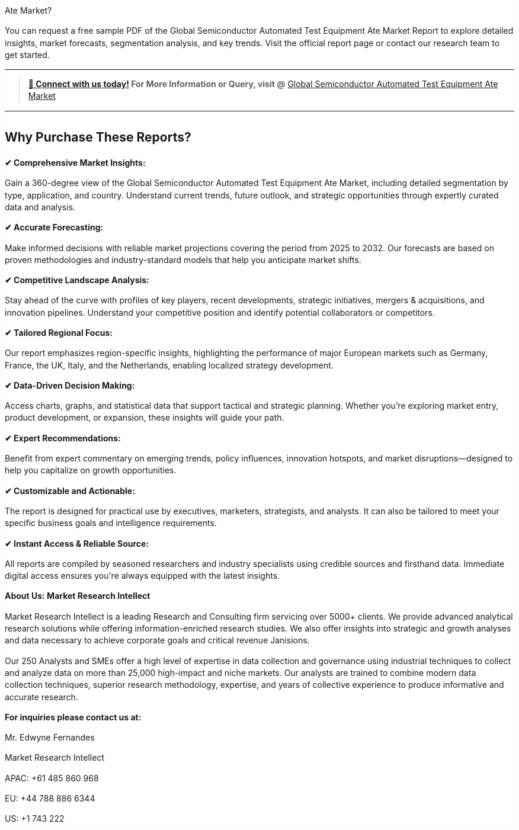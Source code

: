 Ate Market?</strong></p><p>You can request a free sample PDF of the Global Semiconductor Automated Test Equipment Ate Market Report to explore detailed insights, market forecasts, segmentation analysis, and key trends. Visit the official report page or contact our research team to get started.</p><hr /><blockquote><p><span class="font-[700]"><strong><a href="https://www.marketresearchintellect.com/product/global-semiconductor-automated-test-equipment-ate-market-size-and-forecast/?utm_source=Linkedin&utm_medium=019">📩 Connect with us today!</a> For More Information or Query, visit&nbsp;@</strong>&nbsp;</span><span class="font-[700]"><a href="https://www.marketresearchintellect.com/product/global-semiconductor-automated-test-equipment-ate-market-size-and-forecast/?utm_source=Linkedin&utm_medium=019" target="_blank" data-tracking-control-name="article-ssr-frontend-pulse_little-text-block" data-tracking-will-navigate="" data-test-link="">Global Semiconductor Automated Test Equipment Ate Market</a></span></p></blockquote><hr /><h2>Why Purchase These Reports?</h2><p><strong>✔ Comprehensive Market Insights:</strong></p><p>Gain a 360-degree view of the Global Semiconductor Automated Test Equipment Ate Market, including detailed segmentation by type, application, and country. Understand current trends, future outlook, and strategic opportunities through expertly curated data and analysis.</p><p><strong>✔ Accurate Forecasting:</strong></p><p>Make informed decisions with reliable market projections covering the period from 2025 to 2032. Our forecasts are based on proven methodologies and industry-standard models that help you anticipate market shifts.</p><p><strong>✔ Competitive Landscape Analysis:</strong></p><p>Stay ahead of the curve with profiles of key players, recent developments, strategic initiatives, mergers &amp; acquisitions, and innovation pipelines. Understand your competitive position and identify potential collaborators or competitors.</p><p><strong>✔ Tailored Regional Focus:</strong></p><p>Our report emphasizes region-specific insights, highlighting the performance of major European markets such as Germany, France, the UK, Italy, and the Netherlands, enabling localized strategy development.</p><p><strong>✔ Data-Driven Decision Making:</strong></p><p>Access charts, graphs, and statistical data that support tactical and strategic planning. Whether you&rsquo;re exploring market entry, product development, or expansion, these insights will guide your path.</p><p><strong>✔ Expert Recommendations:</strong></p><p>Benefit from expert commentary on emerging trends, policy influences, innovation hotspots, and market disruptions&mdash;designed to help you capitalize on growth opportunities.</p><p><strong>✔ Customizable and Actionable:</strong></p><p>The report is designed for practical use by executives, marketers, strategists, and analysts. It can also be tailored to meet your specific business goals and intelligence requirements.</p><p><strong>✔ Instant Access &amp; Reliable Source:</strong></p><p>All reports are compiled by seasoned researchers and industry specialists using credible sources and firsthand data. Immediate digital access ensures you're always equipped with the latest insights.</p><p><strong><span class="font-[700]">About Us: Market Research Intellect</span></strong></p><p><span class="">Market Research Intellect is a leading Research and Consulting firm servicing over 5000+ clients. We provide advanced analytical research solutions while offering information-enriched research studies.&nbsp;</span>We also offer insights into strategic and growth analyses and data necessary to achieve corporate goals and critical revenue Janisions.</p><p><span class="">Our 250 Analysts and SMEs offer a high level of expertise in data collection and governance using industrial techniques to collect and analyze data on more than 25,000 high-impact and niche markets. Our analysts are trained to combine modern data collection techniques, superior research methodology, expertise, and years of collective experience to produce informative and accurate research.</span></p><p><strong>For inquiries please contact us at:</strong></p><p>Mr. Edwyne Fernandes</p><p>Market Research Intellect</p><p>APAC: +61 485 860 968</p><p>EU: +44 788 886 6344</p><p>US: +1 743 222
